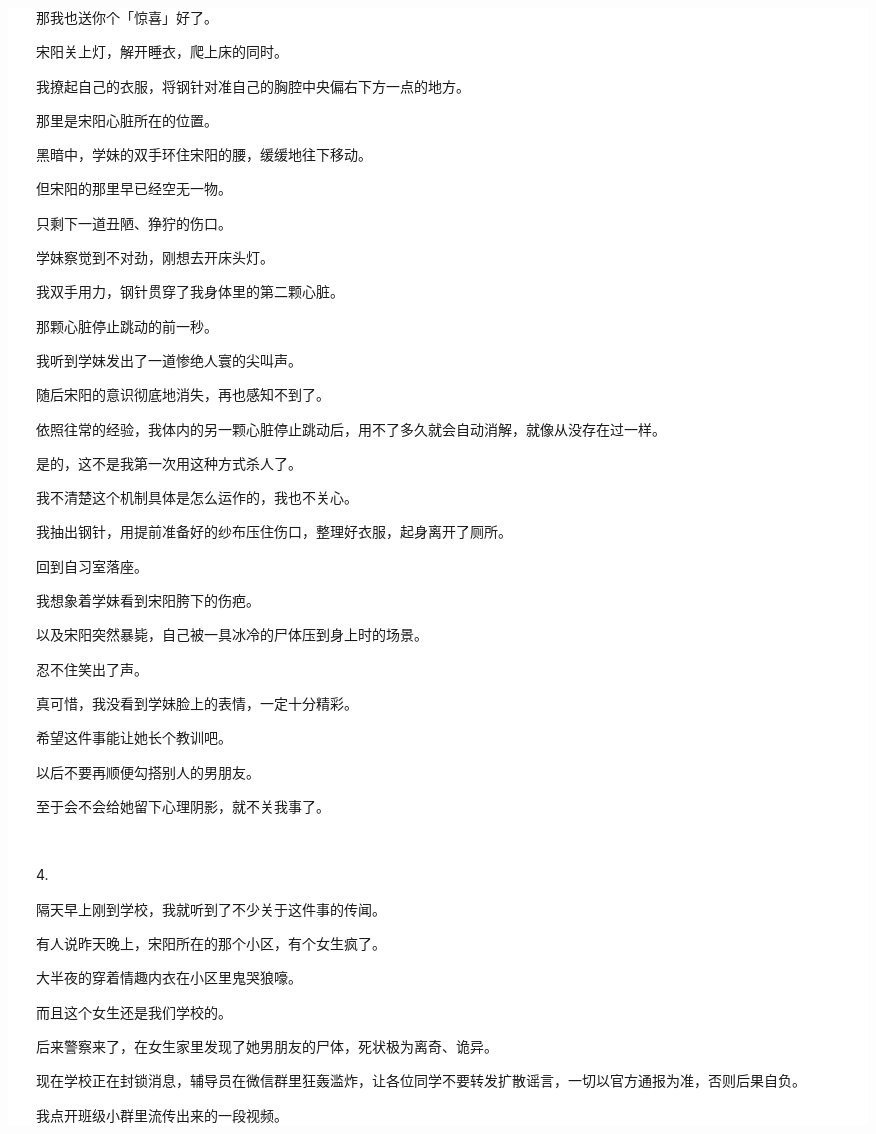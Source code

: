 &emsp;&emsp;那我也送你个「惊喜」好了。  
  
&emsp;&emsp;宋阳关上灯，解开睡衣，爬上床的同时。  
  
&emsp;&emsp;我撩起自己的衣服，将钢针对准自己的胸腔中央偏右下方一点的地方。  
  
&emsp;&emsp;那里是宋阳心脏所在的位置。  
  
&emsp;&emsp;黑暗中，学妹的双手环住宋阳的腰，缓缓地往下移动。  
  
&emsp;&emsp;但宋阳的那里早已经空无一物。  
  
&emsp;&emsp;只剩下一道丑陋、狰狞的伤口。  
  
&emsp;&emsp;学妹察觉到不对劲，刚想去开床头灯。  
  
&emsp;&emsp;我双手用力，钢针贯穿了我身体里的第二颗心脏。  
  
&emsp;&emsp;那颗心脏停止跳动的前一秒。  
  
&emsp;&emsp;我听到学妹发出了一道惨绝人寰的尖叫声。  
  
&emsp;&emsp;随后宋阳的意识彻底地消失，再也感知不到了。  
  
&emsp;&emsp;依照往常的经验，我体内的另一颗心脏停止跳动后，用不了多久就会自动消解，就像从没存在过一样。  
  
&emsp;&emsp;是的，这不是我第一次用这种方式杀人了。  
  
&emsp;&emsp;我不清楚这个机制具体是怎么运作的，我也不关心。  
  
&emsp;&emsp;我抽出钢针，用提前准备好的纱布压住伤口，整理好衣服，起身离开了厕所。  
  
&emsp;&emsp;回到自习室落座。  
  
&emsp;&emsp;我想象着学妹看到宋阳胯下的伤疤。  
  
&emsp;&emsp;以及宋阳突然暴毙，自己被一具冰冷的尸体压到身上时的场景。  
  
&emsp;&emsp;忍不住笑出了声。  
  
&emsp;&emsp;真可惜，我没看到学妹脸上的表情，一定十分精彩。  
  
&emsp;&emsp;希望这件事能让她长个教训吧。  
  
&emsp;&emsp;以后不要再顺便勾搭别人的男朋友。  
  
&emsp;&emsp;至于会不会给她留下心理阴影，就不关我事了。  
  
&emsp;&emsp;   
  
&emsp;&emsp;4.  
  
&emsp;&emsp;隔天早上刚到学校，我就听到了不少关于这件事的传闻。  
  
&emsp;&emsp;有人说昨天晚上，宋阳所在的那个小区，有个女生疯了。  
  
&emsp;&emsp;大半夜的穿着情趣内衣在小区里鬼哭狼嚎。  
  
&emsp;&emsp;而且这个女生还是我们学校的。  
  
&emsp;&emsp;后来警察来了，在女生家里发现了她男朋友的尸体，死状极为离奇、诡异。  
  
&emsp;&emsp;现在学校正在封锁消息，辅导员在微信群里狂轰滥炸，让各位同学不要转发扩散谣言，一切以官方通报为准，否则后果自负。  
  
&emsp;&emsp;我点开班级小群里流传出来的一段视频。  
  